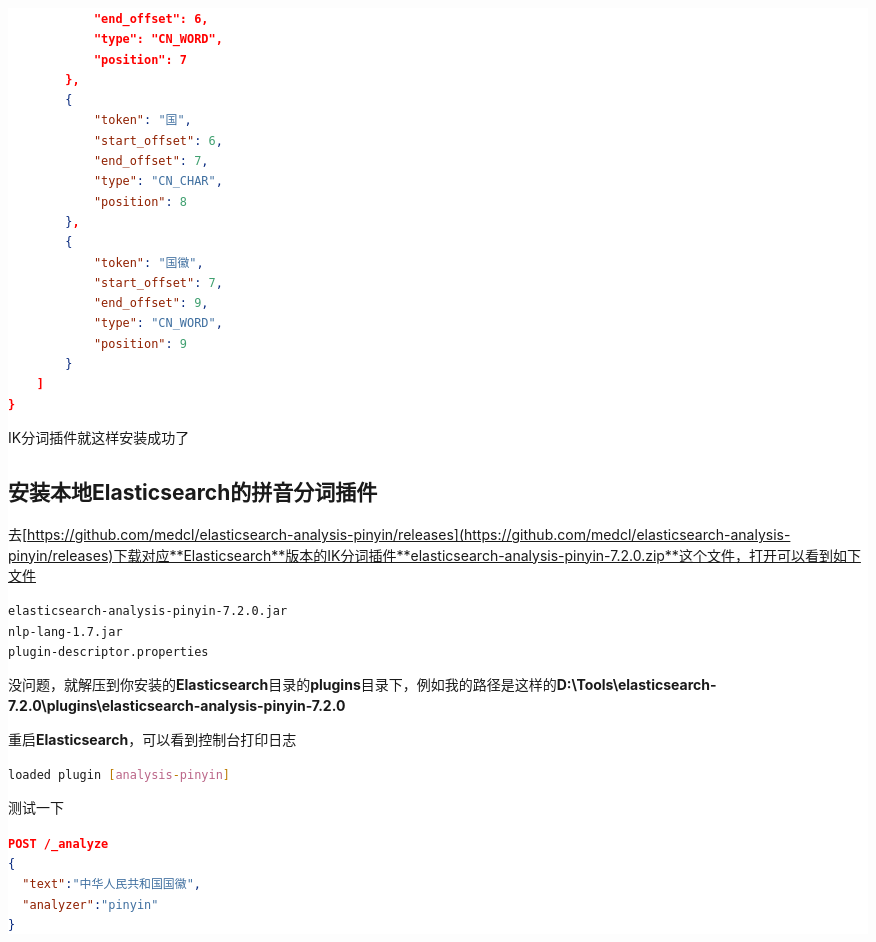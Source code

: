 ```json
			"end_offset": 6,
			"type": "CN_WORD",
			"position": 7
		},
		{
			"token": "国",
			"start_offset": 6,
			"end_offset": 7,
			"type": "CN_CHAR",
			"position": 8
		},
		{
			"token": "国徽",
			"start_offset": 7,
			"end_offset": 9,
			"type": "CN_WORD",
			"position": 9
		}
	]
}
```

IK分词插件就这样安装成功了

## 安装本地Elasticsearch的拼音分词插件

去[https://github.com/medcl/elasticsearch-analysis-pinyin/releases](https://github.com/medcl/elasticsearch-analysis-pinyin/releases)下载对应**Elasticsearch**版本的IK分词插件**elasticsearch-analysis-pinyin-7.2.0.zip**这个文件，打开可以看到如下文件

```bash
elasticsearch-analysis-pinyin-7.2.0.jar
nlp-lang-1.7.jar
plugin-descriptor.properties
```

没问题，就解压到你安装的**Elasticsearch**目录的**plugins**目录下，例如我的路径是这样的**D:\Tools\elasticsearch-7.2.0\plugins\elasticsearch-analysis-pinyin-7.2.0**

重启**Elasticsearch**，可以看到控制台打印日志

```bash
loaded plugin [analysis-pinyin]
```

测试一下

```json
POST /_analyze
{
  "text":"中华人民共和国国徽",
  "analyzer":"pinyin"
}
```
